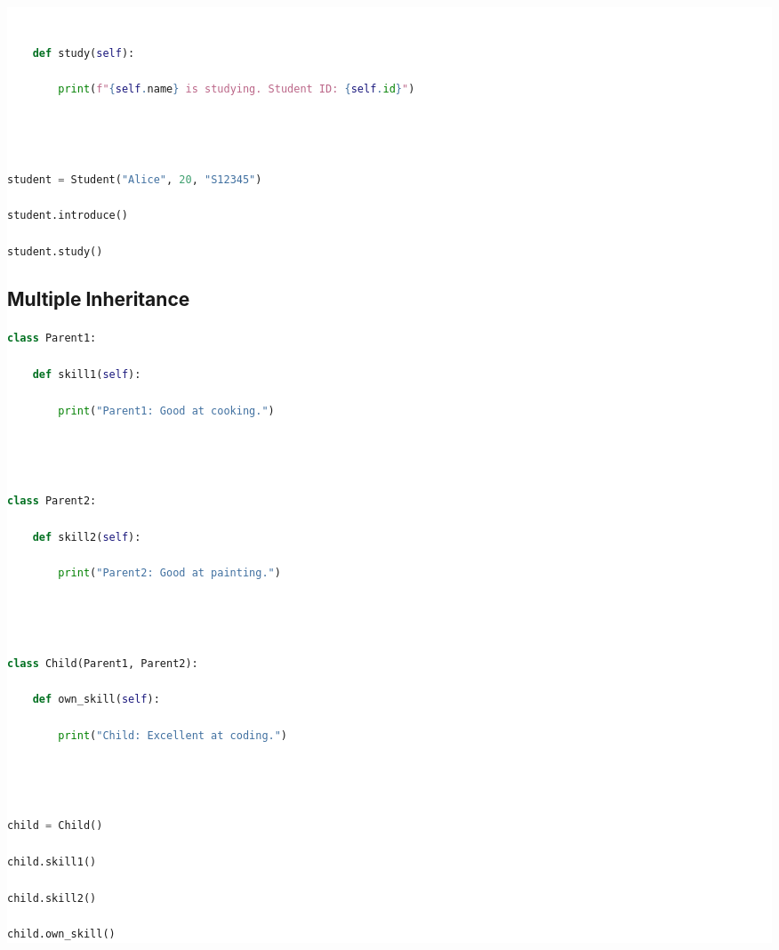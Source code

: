 ```python
  

    def study(self):

        print(f"{self.name} is studying. Student ID: {self.id}")

  
  

student = Student("Alice", 20, "S12345")

student.introduce()

student.study()
```

## **Multiple** Inheritance

```python
class Parent1:

    def skill1(self):

        print("Parent1: Good at cooking.")

  
  

class Parent2:

    def skill2(self):

        print("Parent2: Good at painting.")

  
  

class Child(Parent1, Parent2):

    def own_skill(self):

        print("Child: Excellent at coding.")

  
  

child = Child()

child.skill1()

child.skill2()

child.own_skill()
```

